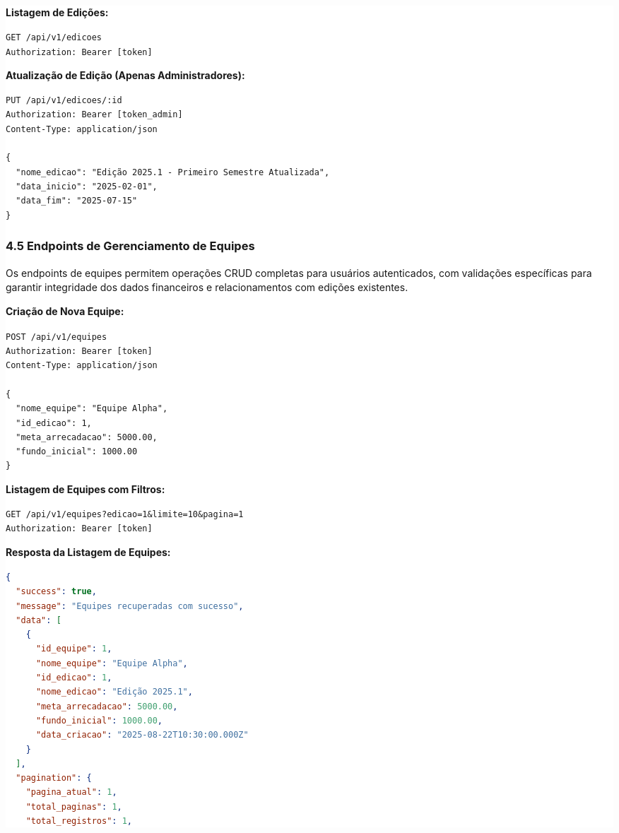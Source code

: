 **Listagem de Edições:**

```
GET /api/v1/edicoes
Authorization: Bearer [token]
```

**Atualização de Edição (Apenas Administradores):**

```
PUT /api/v1/edicoes/:id
Authorization: Bearer [token_admin]
Content-Type: application/json

{
  "nome_edicao": "Edição 2025.1 - Primeiro Semestre Atualizada",
  "data_inicio": "2025-02-01",
  "data_fim": "2025-07-15"
}
```

### 4.5 Endpoints de Gerenciamento de Equipes

Os endpoints de equipes permitem operações CRUD completas para usuários autenticados, com validações específicas para garantir integridade dos dados financeiros e relacionamentos com edições existentes.

**Criação de Nova Equipe:**

```
POST /api/v1/equipes
Authorization: Bearer [token]
Content-Type: application/json

{
  "nome_equipe": "Equipe Alpha",
  "id_edicao": 1,
  "meta_arrecadacao": 5000.00,
  "fundo_inicial": 1000.00
}
```

**Listagem de Equipes com Filtros:**

```
GET /api/v1/equipes?edicao=1&limite=10&pagina=1
Authorization: Bearer [token]
```

**Resposta da Listagem de Equipes:**

```json
{
  "success": true,
  "message": "Equipes recuperadas com sucesso",
  "data": [
    {
      "id_equipe": 1,
      "nome_equipe": "Equipe Alpha",
      "id_edicao": 1,
      "nome_edicao": "Edição 2025.1",
      "meta_arrecadacao": 5000.00,
      "fundo_inicial": 1000.00,
      "data_criacao": "2025-08-22T10:30:00.000Z"
    }
  ],
  "pagination": {
    "pagina_atual": 1,
    "total_paginas": 1,
    "total_registros": 1,
```